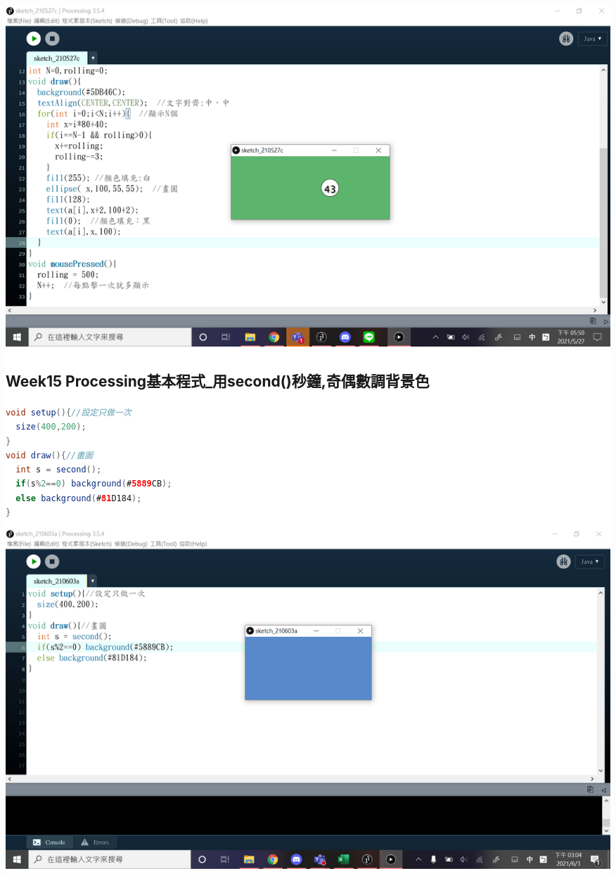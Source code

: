 ![](https://github.com/mindy0512/CCE2020/blob/gh-pages/image/W14_09166080_7.PNG)

## Week15 Processing基本程式_用second()秒鐘,奇偶數調背景色
```JAVA
void setup(){//設定只做一次
  size(400,200);
}
void draw(){//畫圖
  int s = second();
  if(s%2==0) background(#5889CB);
  else background(#81D184);
}
```
![](https://github.com/mindy0512/CCE2020/blob/gh-pages/image/W15_09166080_1.png)